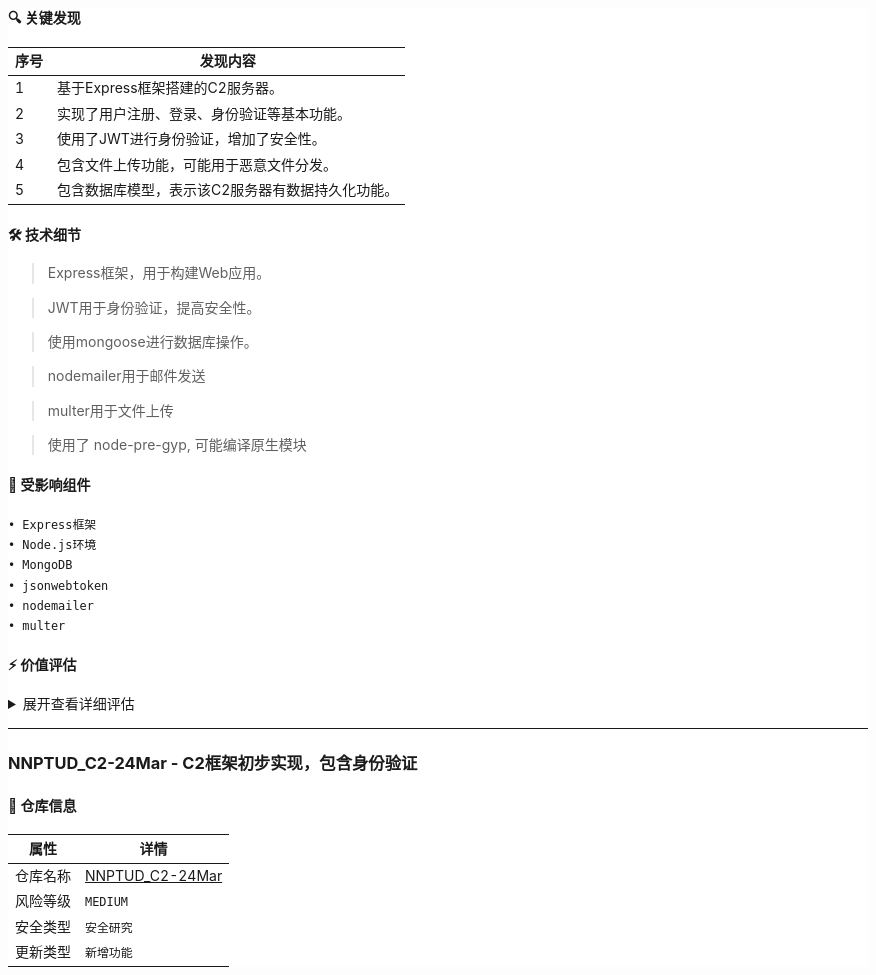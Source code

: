 #### 🔍 关键发现

| 序号 | 发现内容 |
|------|----------|
| 1 | 基于Express框架搭建的C2服务器。 |
| 2 | 实现了用户注册、登录、身份验证等基本功能。 |
| 3 | 使用了JWT进行身份验证，增加了安全性。 |
| 4 | 包含文件上传功能，可能用于恶意文件分发。 |
| 5 | 包含数据库模型，表示该C2服务器有数据持久化功能。 |

#### 🛠️ 技术细节

> Express框架，用于构建Web应用。

> JWT用于身份验证，提高安全性。

> 使用mongoose进行数据库操作。

> nodemailer用于邮件发送

> multer用于文件上传

> 使用了 node-pre-gyp, 可能编译原生模块


#### 🎯 受影响组件

```
• Express框架
• Node.js环境
• MongoDB
• jsonwebtoken
• nodemailer
• multer
```

#### ⚡ 价值评估

<details><summary>展开查看详细评估</summary></details>

---

### NNPTUD_C2-24Mar - C2框架初步实现，包含身份验证

#### 📌 仓库信息

| 属性 | 详情 |
|------|------|
| 仓库名称 | [NNPTUD_C2-24Mar](https://github.com/NguyenDangTanHung/NNPTUD_C2-24Mar) |
| 风险等级 | `MEDIUM` |
| 安全类型 | `安全研究` |
| 更新类型 | `新增功能` |
